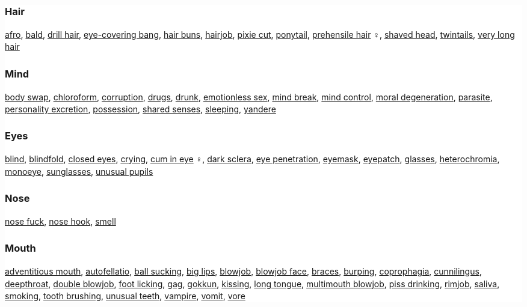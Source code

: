### Hair

[afro](https://ehwiki.org/wiki/afro), [bald](https://ehwiki.org/wiki/bald), [drill hair](https://ehwiki.org/wiki/drill_hair), [eye-covering bang](https://ehwiki.org/wiki/eye-covering_bang), [hair buns](https://ehwiki.org/wiki/hair_buns), [hairjob](https://ehwiki.org/wiki/hairjob), [pixie cut](https://ehwiki.org/wiki/pixie_cut), [ponytail](https://ehwiki.org/wiki/ponytail), [prehensile hair](https://ehwiki.org/wiki/prehensile_hair) ♀, [shaved head](https://ehwiki.org/wiki/shaved_head), [twintails](https://ehwiki.org/wiki/twintails), [very long hair](https://ehwiki.org/wiki/very_long_hair)

### Mind

[body swap](https://ehwiki.org/wiki/body_swap), [chloroform](https://ehwiki.org/wiki/chloroform), [corruption](https://ehwiki.org/wiki/corruption), [drugs](https://ehwiki.org/wiki/drugs), [drunk](https://ehwiki.org/wiki/drunk), [emotionless sex](https://ehwiki.org/wiki/emotionless_sex), [mind break](https://ehwiki.org/wiki/mind_break), [mind control](https://ehwiki.org/wiki/mind_control), [moral degeneration](https://ehwiki.org/wiki/moral_degeneration), [parasite](https://ehwiki.org/wiki/parasite), [personality excretion](https://ehwiki.org/wiki/personality_excretion), [possession](https://ehwiki.org/wiki/possession), [shared senses](https://ehwiki.org/wiki/shared_senses), [sleeping](https://ehwiki.org/wiki/sleeping), [yandere](https://ehwiki.org/wiki/yandere)

### Eyes

[blind](https://ehwiki.org/wiki/blind), [blindfold](https://ehwiki.org/wiki/blindfold), [closed eyes](https://ehwiki.org/wiki/closed_eyes), [crying](https://ehwiki.org/wiki/crying), [cum in eye](https://ehwiki.org/wiki/cum_in_eye) ♀, [dark sclera](https://ehwiki.org/wiki/dark_sclera), [eye penetration](https://ehwiki.org/wiki/eye_penetration), [eyemask](https://ehwiki.org/wiki/eyemask), [eyepatch](https://ehwiki.org/wiki/eyepatch), [glasses](https://ehwiki.org/wiki/glasses), [heterochromia](https://ehwiki.org/wiki/heterochromia), [monoeye](https://ehwiki.org/wiki/monoeye), [sunglasses](https://ehwiki.org/wiki/sunglasses), [unusual pupils](https://ehwiki.org/wiki/unusual_pupils)

### Nose

[nose fuck](https://ehwiki.org/wiki/nose_fuck), [nose hook](https://ehwiki.org/wiki/nose_hook), [smell](https://ehwiki.org/wiki/smell)

### Mouth

[adventitious mouth](https://ehwiki.org/wiki/adventitious_mouth), [autofellatio](https://ehwiki.org/wiki/autofellatio), [ball sucking](https://ehwiki.org/wiki/ball_sucking), [big lips](https://ehwiki.org/wiki/big_lips), [blowjob](https://ehwiki.org/wiki/blowjob), [blowjob face](https://ehwiki.org/wiki/blowjob_face), [braces](https://ehwiki.org/wiki/braces), [burping](https://ehwiki.org/wiki/burping), [coprophagia](https://ehwiki.org/wiki/coprophagia), [cunnilingus](https://ehwiki.org/wiki/cunnilingus), [deepthroat](https://ehwiki.org/wiki/deepthroat), [double blowjob](https://ehwiki.org/wiki/double_blowjob), [foot licking](https://ehwiki.org/wiki/foot_licking), [gag](https://ehwiki.org/wiki/gag), [gokkun](https://ehwiki.org/wiki/gokkun), [kissing](https://ehwiki.org/wiki/kissing), [long tongue](https://ehwiki.org/wiki/long_tongue), [multimouth blowjob](https://ehwiki.org/wiki/multimouth_blowjob), [piss drinking](https://ehwiki.org/wiki/piss_drinking), [rimjob](https://ehwiki.org/wiki/rimjob), [saliva](https://ehwiki.org/wiki/saliva), [smoking](https://ehwiki.org/wiki/smoking), [tooth brushing](https://ehwiki.org/wiki/tooth_brushing), [unusual teeth](https://ehwiki.org/wiki/unusual_teeth), [vampire](https://ehwiki.org/wiki/vampire), [vomit](https://ehwiki.org/wiki/vomit), [vore](https://ehwiki.org/wiki/vore)
